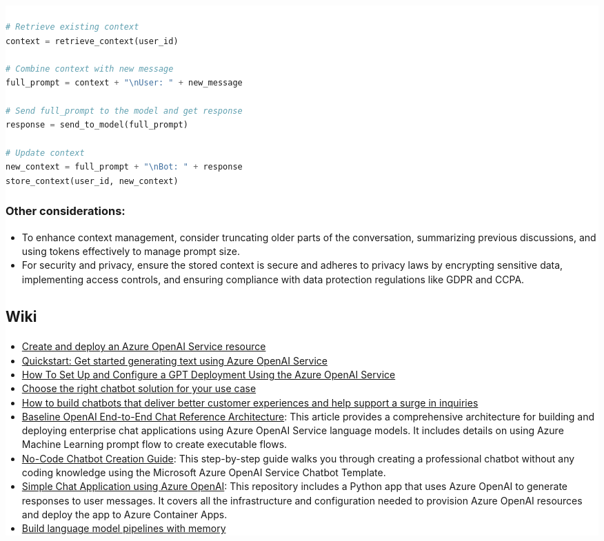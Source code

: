 ```python

# Retrieve existing context
context = retrieve_context(user_id)

# Combine context with new message
full_prompt = context + "\nUser: " + new_message

# Send full_prompt to the model and get response
response = send_to_model(full_prompt)

# Update context
new_context = full_prompt + "\nBot: " + response
store_context(user_id, new_context)
```

### Other considerations:
- To enhance context management, consider truncating older parts of the conversation, summarizing previous discussions, and using tokens effectively to manage prompt size.
- For security and privacy, ensure the stored context is secure and adheres to privacy laws by encrypting sensitive data, implementing access controls, and ensuring compliance with data protection regulations like GDPR and CCPA.

## Wiki

- [Create and deploy an Azure OpenAI Service resource](https://learn.microsoft.com/en-us/azure/ai-services/openai/how-to/create-resource?pivots=web-portal)
- [Quickstart: Get started generating text using Azure OpenAI Service](https://learn.microsoft.com/en-us/azure/ai-services/openai/quickstart?tabs=command-line%2Cpython-new&pivots=programming-language-python)
- [How To Set Up and Configure a GPT Deployment Using the Azure OpenAI Service](https://aka.ms/setup-gpt-aoai)
- [Choose the right chatbot solution for your use case](https://learn.microsoft.com/en-us/azure/bot-service/bot-overview?view=azure-bot-service-4.0)
- [How to build chatbots that deliver better customer experiences and help support a surge in inquiries](https://techcommunity.microsoft.com/t5/ai-azure-ai-services-blog/how-to-build-chatbots-that-deliver-better-customer-experiences/ba-p/1374659)
- [Baseline OpenAI End-to-End Chat Reference Architecture](https://learn.microsoft.com/en-us/azure/architecture/ai-ml/architecture/baseline-openai-e2e-chat): This article provides a comprehensive architecture for building and deploying enterprise chat applications using Azure OpenAI Service language models. It includes details on using Azure Machine Learning prompt flow to create executable flows.
- [No-Code Chatbot Creation Guide](https://techcommunity.microsoft.com/t5/startups-at-microsoft/how-to-set-up-the-microsoft-chatbot-template-and-azure-openai/ba-p/3849936): This step-by-step guide walks you through creating a professional chatbot without any coding knowledge using the Microsoft Azure OpenAI Service Chatbot Template.
- [Simple Chat Application using Azure OpenAI](https://learn.microsoft.com/en-us/samples/azure-samples/openai-chat-app-quickstart/openai-chat-app-quickstart/): This repository includes a Python app that uses Azure OpenAI to generate responses to user messages. It covers all the infrastructure and configuration needed to provision Azure OpenAI resources and deploy the app to Azure Container Apps.
- [Build language model pipelines with memory](https://learn.microsoft.com/en-us/azure/architecture/ai-ml/openai/guide/language-model-pipelines)
